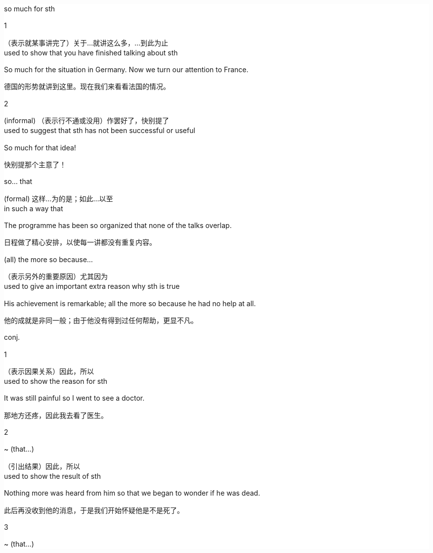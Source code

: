 so much for sth

1

 （表示就某事讲完了）关于…就讲这么多，…到此为止  
 used to show that you have finished talking about sth

 So much for the situation in Germany. Now we turn our attention to France.

 德国的形势就讲到这里。现在我们来看看法国的情况。

2

\(informal\) （表示行不通或没用）作罢好了，快别提了  
 used to suggest that sth has not been successful or useful

 So much for that idea!

 快别提那个主意了！

so… that

\(formal\) 这样…为的是；如此…以至  
 in such a way that

 The programme has been so organized that none of the talks overlap.

 日程做了精心安排，以使每一讲都没有重复内容。

\(all\) the more so because…

 （表示另外的重要原因）尤其因为  
 used to give an important extra reason why sth is true

 His achievement is remarkable; all the more so because he had no help at all.

 他的成就是非同一般；由于他没有得到过任何帮助，更显不凡。

conj.

1

 （表示因果关系）因此，所以  
 used to show the reason for sth

 It was still painful so I went to see a doctor.

 那地方还疼，因此我去看了医生。

2

 ~ \(that…\)

 （引出结果）因此，所以  
 used to show the result of sth

 Nothing more was heard from him so that we began to wonder if he was dead.

 此后再没收到他的消息，于是我们开始怀疑他是不是死了。

3

 ~ \(that…\)
